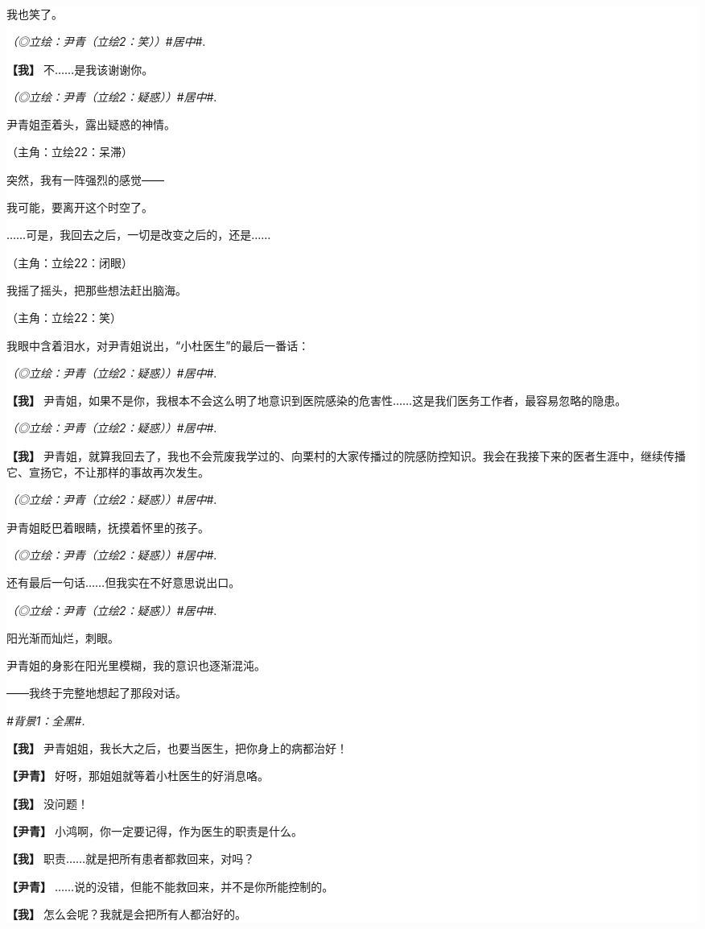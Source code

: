 我也笑了。

*（◎立绘：尹青（立绘2：笑））#居中#*.

**【我】** 不……是我该谢谢你。

*（◎立绘：尹青（立绘2：疑惑））#居中#*.

尹青姐歪着头，露出疑惑的神情。

（主角：立绘22：呆滞）

突然，我有一阵强烈的感觉——

我可能，要离开这个时空了。

……可是，我回去之后，一切是改变之后的，还是……

（主角：立绘22：闭眼）

我摇了摇头，把那些想法赶出脑海。

（主角：立绘22：笑）

我眼中含着泪水，对尹青姐说出，“小杜医生”的最后一番话：

*（◎立绘：尹青（立绘2：疑惑））#居中#*.

**【我】** 尹青姐，如果不是你，我根本不会这么明了地意识到医院感染的危害性……这是我们医务工作者，最容易忽略的隐患。

*（◎立绘：尹青（立绘2：疑惑））#居中#*.

**【我】** 尹青姐，就算我回去了，我也不会荒废我学过的、向栗村的大家传播过的院感防控知识。我会在我接下来的医者生涯中，继续传播它、宣扬它，不让那样的事故再次发生。

*（◎立绘：尹青（立绘2：疑惑））#居中#*.

尹青姐眨巴着眼睛，抚摸着怀里的孩子。

*（◎立绘：尹青（立绘2：疑惑））#居中#*.

还有最后一句话……但我实在不好意思说出口。

*（◎立绘：尹青（立绘2：疑惑））#居中#*.

阳光渐而灿烂，刺眼。

尹青姐的身影在阳光里模糊，我的意识也逐渐混沌。

——我终于完整地想起了那段对话。

*#背景1：全黑#*.

**【我】** 尹青姐姐，我长大之后，也要当医生，把你身上的病都治好！

**【尹青】** 好呀，那姐姐就等着小杜医生的好消息咯。

**【我】** 没问题！

**【尹青】** 小鸿啊，你一定要记得，作为医生的职责是什么。

**【我】** 职责……就是把所有患者都救回来，对吗？

**【尹青】** ……说的没错，但能不能救回来，并不是你所能控制的。

**【我】** 怎么会呢？我就是会把所有人都治好的。
